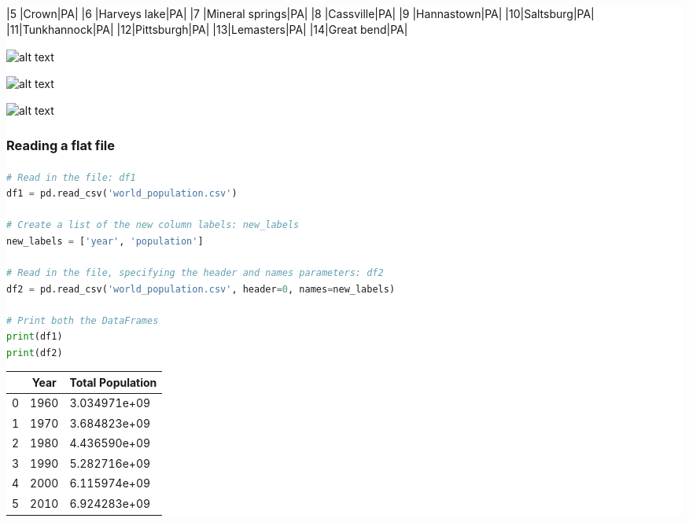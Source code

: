 |5 |Crown|PA|
|6 |Harveys lake|PA|
|7 |Mineral springs|PA|
|8 |Cassville|PA|
|9 |Hannastown|PA|
|10|Saltsburg|PA|
|11|Tunkhannock|PA|
|12|Pittsburgh|PA|
|13|Lemasters|PA|
|14|Great bend|PA|

![alt text](https://g7wd3q.ch.files.1drv.com/y4myQylC_d3bnjcn6CaQV6dVi_zx8Hob0yc6vrKtwKYI01Ab5eAh3i_SbnT49SeQXYT9DnOqTHLrzVQH0yJM6p36PATwUZ69JQNpYeqWZWYefk3l9SzJSIGoKpcFZ6Z7a_Clh66gNBeLgHdQsFpcM3Fmk-K1cl1zt5Yq9Hrk0GsW_Assn9Xg2bJ-zvWSL78B1bemainNkMOM6xM8o_fe6yzmQ/Capture43.PNG?psid=1)

![alt text](https://g7xoaa.ch.files.1drv.com/y4m7fHnUiswFwbNeg7I02zRd4iu2JQl6Lrx46Tt5A0GAr-EqBjkvr_Tpo_y9nrvGfDF8XUMRQklT-aSyceDi7SnZaWPaivtuwSTljykq0zeKNSgP4_MPC9-QfOPBVhYZBGe5avnWXAGAB2Qx7Zvj96DsvflVFGd78HJrVBt0qnqjRbvLtz1Be2dp1_gn2OtprnSud7olGphPd79BnYpUmDJmw/Capture44.PNG?psid=1)

![alt text](https://g7xoaa.ch.files.1drv.com/y4m7fHnUiswFwbNeg7I02zRd4iu2JQl6Lrx46Tt5A0GAr-EqBjkvr_Tpo_y9nrvGfDF8XUMRQklT-aSyceDi7SnZaWPaivtuwSTljykq0zeKNSgP4_MPC9-QfOPBVhYZBGe5avnWXAGAB2Qx7Zvj96DsvflVFGd78HJrVBt0qnqjRbvLtz1Be2dp1_gn2OtprnSud7olGphPd79BnYpUmDJmw/Capture44.PNG?psid=1)

### Reading a flat file
```python
# Read in the file: df1
df1 = pd.read_csv('world_population.csv')

# Create a list of the new column labels: new_labels
new_labels = ['year', 'population']

# Read in the file, specifying the header and names parameters: df2
df2 = pd.read_csv('world_population.csv', header=0, names=new_labels)

# Print both the DataFrames
print(df1)
print(df2)
```
||Year|Total Population|
|--|------|--------|
|0|1960|3.034971e+09|
|1|1970|3.684823e+09|
|2|1980|4.436590e+09|
|3|1990|5.282716e+09|
|4|2000|6.115974e+09|
|5|2010|6.924283e+09|
